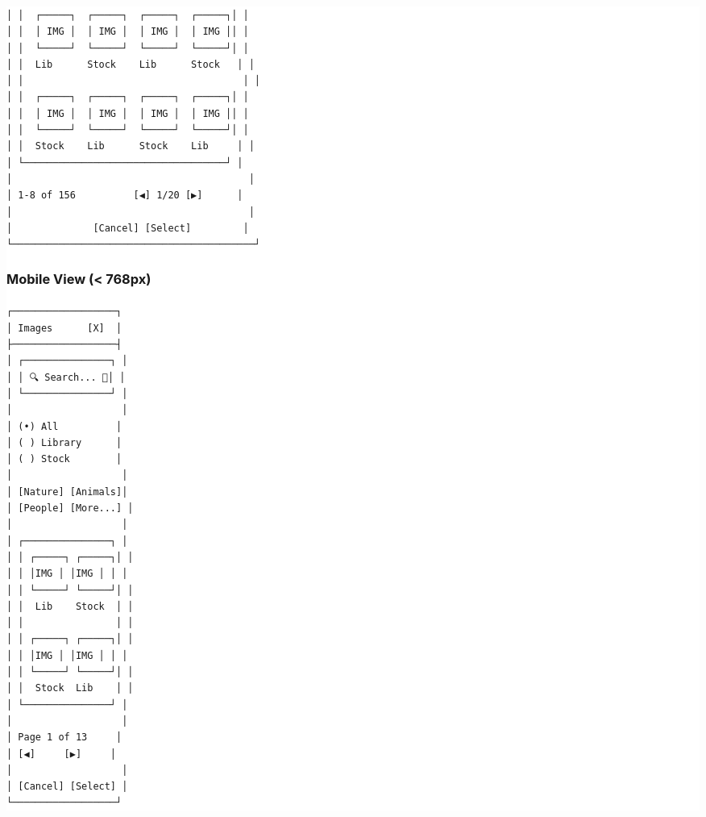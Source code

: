```
│ │  ┌─────┐  ┌─────┐  ┌─────┐  ┌─────┐│ │
│ │  │ IMG │  │ IMG │  │ IMG │  │ IMG ││ │
│ │  └─────┘  └─────┘  └─────┘  └─────┘│ │
│ │  Lib      Stock    Lib      Stock   │ │
│ │                                      │ │
│ │  ┌─────┐  ┌─────┐  ┌─────┐  ┌─────┐│ │
│ │  │ IMG │  │ IMG │  │ IMG │  │ IMG ││ │
│ │  └─────┘  └─────┘  └─────┘  └─────┘│ │
│ │  Stock    Lib      Stock    Lib     │ │
│ └───────────────────────────────────┘ │
│                                         │
│ 1-8 of 156          [◀] 1/20 [▶]      │
│                                         │
│              [Cancel] [Select]         │
└──────────────────────────────────────────┘
```

### Mobile View (< 768px)
```
┌──────────────────┐
│ Images      [X]  │
├──────────────────┤
│ ┌───────────────┐ │
│ │ 🔍 Search... 🔎│ │
│ └───────────────┘ │
│                   │
│ (•) All          │
│ ( ) Library      │
│ ( ) Stock        │
│                   │
│ [Nature] [Animals]│
│ [People] [More...] │
│                   │
│ ┌───────────────┐ │
│ │ ┌─────┐ ┌─────┐│ │
│ │ │IMG │ │IMG │ │ │
│ │ └─────┘ └─────┘│ │
│ │  Lib    Stock  │ │
│ │                │ │
│ │ ┌─────┐ ┌─────┐│ │
│ │ │IMG │ │IMG │ │ │
│ │ └─────┘ └─────┘│ │
│ │  Stock  Lib    │ │
│ └───────────────┘ │
│                   │
│ Page 1 of 13     │
│ [◀]     [▶]     │
│                   │
│ [Cancel] [Select] │
└──────────────────┘
```
